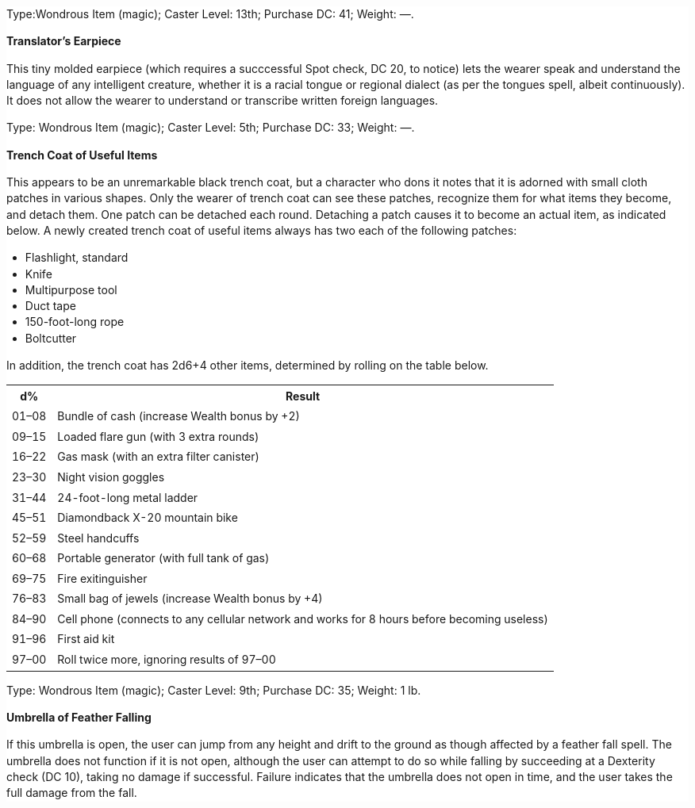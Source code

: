 Type:Wondrous Item (magic); Caster Level: 13th; Purchase DC: 41; Weight: —.

**Translator’s Earpiece**

This tiny molded earpiece (which requires a succcessful Spot check, DC 20, to
notice) lets the wearer speak and understand the language of any intelligent
creature, whether it is a racial tongue or regional dialect (as per the
tongues spell, albeit continuously). It does not allow the wearer to
understand or transcribe written foreign languages.

Type: Wondrous Item (magic); Caster Level: 5th; Purchase DC: 33; Weight: —.

**Trench Coat of Useful Items**

This appears to be an unremarkable black trench coat, but a character who dons
it notes that it is adorned with small cloth patches in various shapes. Only
the wearer of trench coat can see these patches, recognize them for what items
they become, and detach them. One patch can be detached each round. Detaching
a patch causes it to become an actual item, as indicated below. A newly
created trench coat of useful items always has two each of the following
patches:

  * Flashlight, standard
  * Knife
  * Multipurpose tool
  * Duct tape
  * 150-foot-long rope
  * Boltcutter

In addition, the trench coat has 2d6+4 other items, determined by rolling on
the table below.


<table> <tr><th>d%</th><th>Result</th></tr> <tr><td>01–08</td><td>Bundle of cash (increase Wealth bonus by +2)</td></tr> <tr class="shaded"><td>09–15</td><td>Loaded flare gun (with 3 extra rounds)</td></tr> <tr><td>16–22</td><td>Gas mask (with an extra filter canister)</td></tr> <tr class="shaded"><td>23–30</td><td>Night vision goggles</td></tr> <tr><td>31–44</td><td>24-foot-long metal ladder</td></tr> <tr class="shaded"><td>45–51</td><td>Diamondback X-20 mountain bike</td></tr> <tr><td>52–59</td><td>Steel handcuffs</td></tr> <tr class="shaded"><td>60–68</td><td>Portable generator (with full tank of gas)</td></tr> <tr><td>69–75</td><td>Fire exitinguisher</td></tr> <tr class="shaded"><td>76–83</td><td>Small bag of jewels (increase Wealth bonus by +4)</td></tr> <tr><td>84–90</td><td>Cell phone (connects to any cellular network and works for 8 hours before becoming useless)</td></tr> <tr class="shaded"><td>91–96</td><td>First aid kit</td></tr> <tr><td>97–00</td><td>Roll twice more, ignoring results of 97–00</td></tr> </table>


Type: Wondrous Item (magic); Caster Level: 9th; Purchase DC: 35; Weight: 1 lb.

**Umbrella of Feather Falling**

If this umbrella is open, the user can jump from any height and drift to the
ground as though affected by a feather fall spell. The umbrella does not
function if it is not open, although the user can attempt to do so while
falling by succeeding at a Dexterity check (DC 10), taking no damage if
successful. Failure indicates that the umbrella does not open in time, and the
user takes the full damage from the fall.
